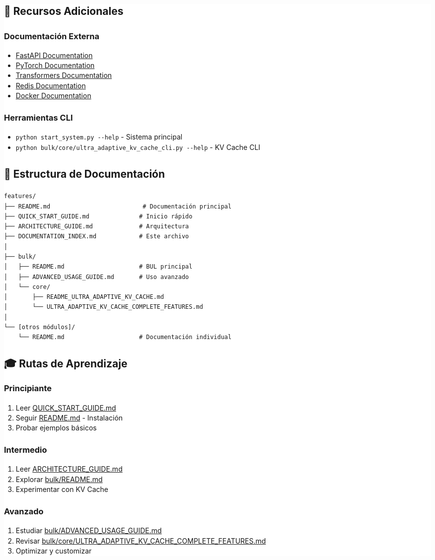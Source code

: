 ## 🔗 Recursos Adicionales

### Documentación Externa
- [FastAPI Documentation](https://fastapi.tiangolo.com/)
- [PyTorch Documentation](https://pytorch.org/docs/)
- [Transformers Documentation](https://huggingface.co/docs/transformers/)
- [Redis Documentation](https://redis.io/docs/)
- [Docker Documentation](https://docs.docker.com/)

### Herramientas CLI
- `python start_system.py --help` - Sistema principal
- `python bulk/core/ultra_adaptive_kv_cache_cli.py --help` - KV Cache CLI

## 📝 Estructura de Documentación

```
features/
├── README.md                          # Documentación principal
├── QUICK_START_GUIDE.md              # Inicio rápido
├── ARCHITECTURE_GUIDE.md             # Arquitectura
├── DOCUMENTATION_INDEX.md            # Este archivo
│
├── bulk/
│   ├── README.md                     # BUL principal
│   ├── ADVANCED_USAGE_GUIDE.md       # Uso avanzado
│   └── core/
│       ├── README_ULTRA_ADAPTIVE_KV_CACHE.md
│       └── ULTRA_ADAPTIVE_KV_CACHE_COMPLETE_FEATURES.md
│
└── [otros módulos]/
    └── README.md                     # Documentación individual
```

## 🎓 Rutas de Aprendizaje

### Principiante
1. Leer [QUICK_START_GUIDE.md](QUICK_START_GUIDE.md)
2. Seguir [README.md](README.md) - Instalación
3. Probar ejemplos básicos

### Intermedio
1. Leer [ARCHITECTURE_GUIDE.md](ARCHITECTURE_GUIDE.md)
2. Explorar [bulk/README.md](bulk/README.md)
3. Experimentar con KV Cache

### Avanzado
1. Estudiar [bulk/ADVANCED_USAGE_GUIDE.md](bulk/ADVANCED_USAGE_GUIDE.md)
2. Revisar [bulk/core/ULTRA_ADAPTIVE_KV_CACHE_COMPLETE_FEATURES.md](bulk/core/ULTRA_ADAPTIVE_KV_CACHE_COMPLETE_FEATURES.md)
3. Optimizar y customizar
